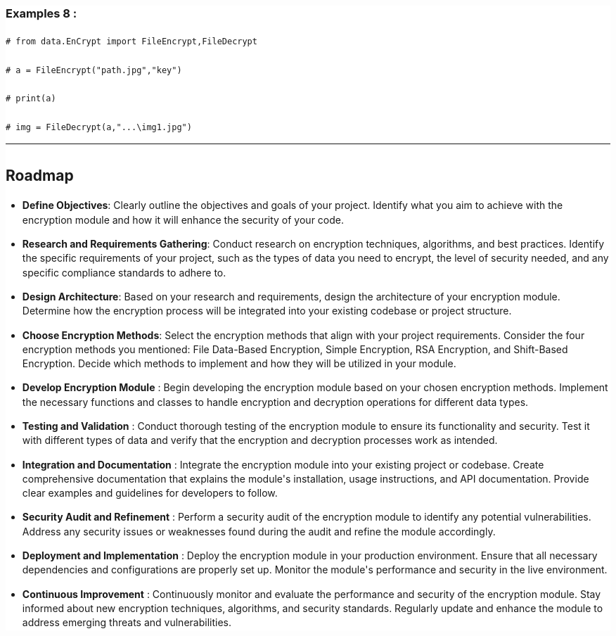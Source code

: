 ### Examples 8 :
```
# from data.EnCrypt import FileEncrypt,FileDecrypt

# a = FileEncrypt("path.jpg","key")

# print(a)

# img = FileDecrypt(a,"...\img1.jpg")

```

--------------------------------------------------------------------------------

## Roadmap

- **Define Objectives**: Clearly outline the objectives and goals of your project. Identify what you aim to achieve with the encryption module and how it will enhance the security of your code.

- **Research and Requirements Gathering**: Conduct research on encryption techniques, algorithms, and best practices. Identify the specific requirements of your project, such as the types of data you need to encrypt, the level of security needed, and any specific compliance standards to adhere to.

- **Design Architecture**: Based on your research and requirements, design the architecture of your encryption module. Determine how the encryption process will be integrated into your existing codebase or project structure.

- **Choose Encryption Methods**: Select the encryption methods that align with your project requirements. Consider the four encryption methods you mentioned: File Data-Based Encryption, Simple Encryption, RSA Encryption, and Shift-Based Encryption. Decide which methods to implement and how they will be utilized in your module.

- **Develop Encryption Module** : Begin developing the encryption module based on your chosen encryption methods. Implement the necessary functions and classes to handle encryption and decryption operations for different data types.

- **Testing and Validation** : Conduct thorough testing of the encryption module to ensure its functionality and security. Test it with different types of data and verify that the encryption and decryption processes work as intended.

- **Integration and Documentation** : Integrate the encryption module into your existing project or codebase. Create comprehensive documentation that explains the module's installation, usage instructions, and API documentation. Provide clear examples and guidelines for developers to follow.

- **Security Audit and Refinement** : Perform a security audit of the encryption module to identify any potential vulnerabilities. Address any security issues or weaknesses found during the audit and refine the module accordingly.

- **Deployment and Implementation** : Deploy the encryption module in your production environment. Ensure that all necessary dependencies and configurations are properly set up. Monitor the module's performance and security in the live environment.

- **Continuous Improvement** : Continuously monitor and evaluate the performance and security of the encryption module. Stay informed about new encryption techniques, algorithms, and security standards. Regularly update and enhance the module to address emerging threats and vulnerabilities.
